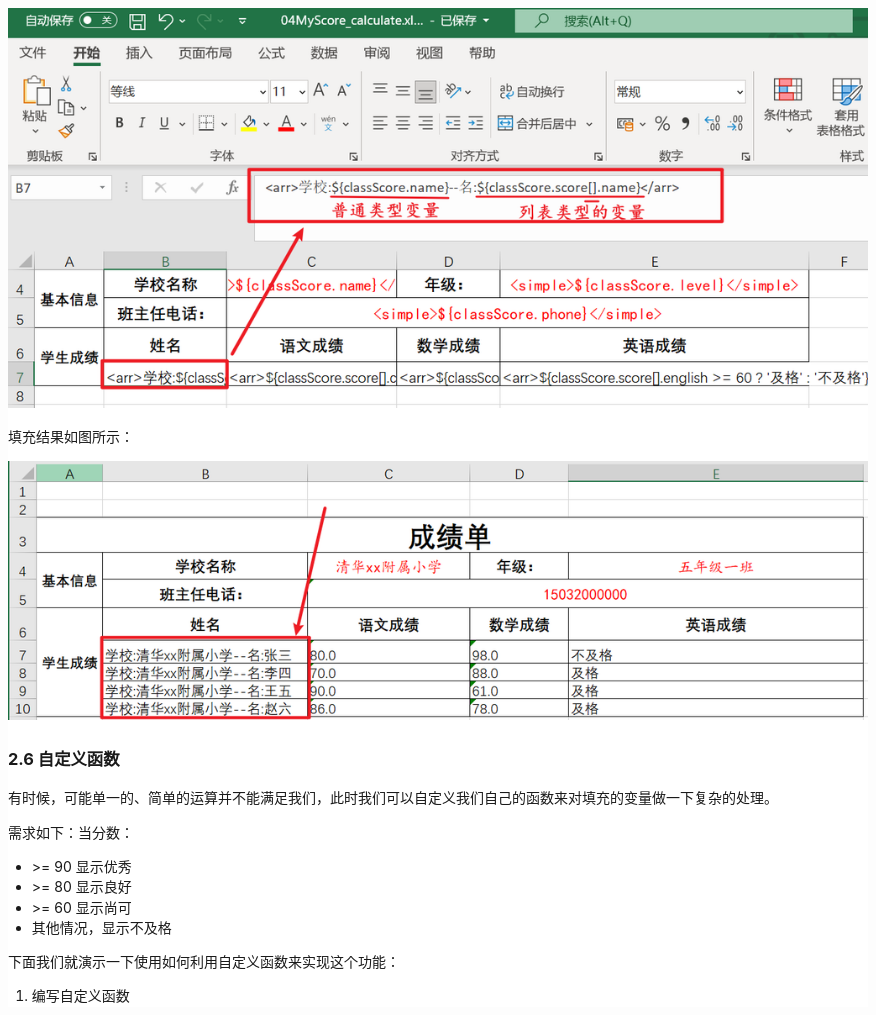 ![1663218685113](./assets/1663218685113.png)

填充结果如图所示：

![1663218742281](./assets/1663218742281.png)

### 2.6 自定义函数

有时候，可能单一的、简单的运算并不能满足我们，此时我们可以自定义我们自己的函数来对填充的变量做一下复杂的处理。

需求如下：当分数：

- \>= 90 显示优秀
- \>= 80 显示良好
- \>= 60 显示尚可
- 其他情况，显示不及格

下面我们就演示一下使用如何利用自定义函数来实现这个功能：

1. 编写自定义函数
